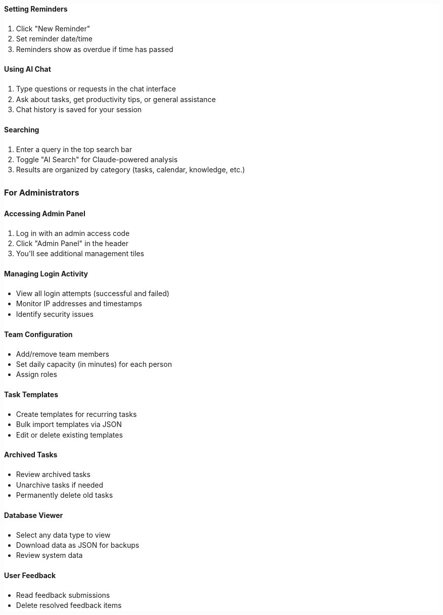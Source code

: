 #### Setting Reminders
1. Click "New Reminder"
2. Set reminder date/time
3. Reminders show as overdue if time has passed

#### Using AI Chat
1. Type questions or requests in the chat interface
2. Ask about tasks, get productivity tips, or general assistance
3. Chat history is saved for your session

#### Searching
1. Enter a query in the top search bar
2. Toggle "AI Search" for Claude-powered analysis
3. Results are organized by category (tasks, calendar, knowledge, etc.)

### For Administrators

#### Accessing Admin Panel
1. Log in with an admin access code
2. Click "Admin Panel" in the header
3. You'll see additional management tiles

#### Managing Login Activity
- View all login attempts (successful and failed)
- Monitor IP addresses and timestamps
- Identify security issues

#### Team Configuration
- Add/remove team members
- Set daily capacity (in minutes) for each person
- Assign roles

#### Task Templates
- Create templates for recurring tasks
- Bulk import templates via JSON
- Edit or delete existing templates

#### Archived Tasks
- Review archived tasks
- Unarchive tasks if needed
- Permanently delete old tasks

#### Database Viewer
- Select any data type to view
- Download data as JSON for backups
- Review system data

#### User Feedback
- Read feedback submissions
- Delete resolved feedback items
